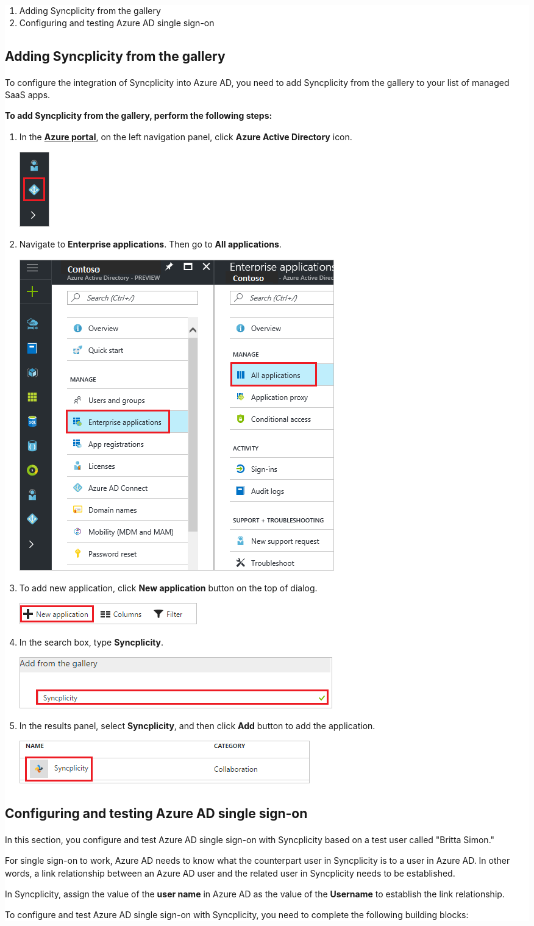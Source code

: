 1. Adding Syncplicity from the gallery
1. Configuring and testing Azure AD single sign-on

## Adding Syncplicity from the gallery
To configure the integration of Syncplicity into Azure AD, you need to add Syncplicity from the gallery to your list of managed SaaS apps.

**To add Syncplicity from the gallery, perform the following steps:**

1. In the **[Azure portal](https://portal.azure.com)**, on the left navigation panel, click **Azure Active Directory** icon. 

	![Active Directory][1]

1. Navigate to **Enterprise applications**. Then go to **All applications**.

	![Applications][2]
	
1. To add new application, click **New application** button on the top of dialog.

	![Applications][3]

1. In the search box, type **Syncplicity**.

	![Creating an Azure AD test user](./media/syncplicity-tutorial/tutorial_syncplicity_search.png)

1. In the results panel, select **Syncplicity**, and then click **Add** button to add the application.

	![Creating an Azure AD test user](./media/syncplicity-tutorial/tutorial_syncplicity_addfromgallery.png)

##  Configuring and testing Azure AD single sign-on
In this section, you configure and test Azure AD single sign-on with Syncplicity based on a test user called "Britta Simon."

For single sign-on to work, Azure AD needs to know what the counterpart user in Syncplicity is to a user in Azure AD. In other words, a link relationship between an Azure AD user and the related user in Syncplicity needs to be established.

In Syncplicity, assign the value of the **user name** in Azure AD as the value of the **Username** to establish the link relationship.

To configure and test Azure AD single sign-on with Syncplicity, you need to complete the following building blocks:


[1]: ./media/syncplicity-tutorial/tutorial_general_01.png
[2]: ./media/syncplicity-tutorial/tutorial_general_02.png
[3]: ./media/syncplicity-tutorial/tutorial_general_03.png
[4]: ./media/syncplicity-tutorial/tutorial_general_04.png
[100]: ./media/syncplicity-tutorial/tutorial_general_100.png
[200]: ./media/syncplicity-tutorial/tutorial_general_200.png
[201]: ./media/syncplicity-tutorial/tutorial_general_201.png
[202]: ./media/syncplicity-tutorial/tutorial_general_202.png
[203]: ./media/syncplicity-tutorial/tutorial_general_203.png